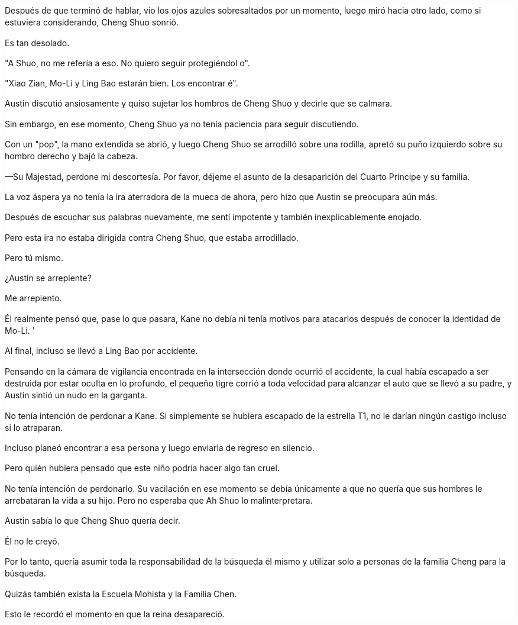 Después de que terminó de hablar, vio los ojos azules sobresaltados por un momento, luego miró hacia otro lado, como si estuviera considerando, Cheng Shuo sonrió.

Es tan desolado.

"A Shuo, no me refería a eso. No quiero seguir protegiéndol o".

"Xiao Zian, Mo-Li y Ling Bao estarán bien. Los encontrar é".

Austin discutió ansiosamente y quiso sujetar los hombros de Cheng Shuo y decirle que se calmara.

Sin embargo, en ese momento, Cheng Shuo ya no tenía paciencia para seguir discutiendo.

Con un "pop", la mano extendida se abrió, y luego Cheng Shuo se arrodilló sobre una rodilla, apretó su puño izquierdo sobre su hombro derecho y bajó la cabeza.

—Su Majestad, perdone mi descortesía. Por favor, déjeme el asunto de la desaparición del Cuarto Príncipe y su familia.

La voz áspera ya no tenía la ira aterradora de la mueca de ahora, pero hizo que Austin se preocupara aún más.

Después de escuchar sus palabras nuevamente, me sentí impotente y también inexplicablemente enojado.

Pero esta ira no estaba dirigida contra Cheng Shuo, que estaba arrodillado.

Pero tú mismo.

¿Austin se arrepiente?

Me arrepiento.

Él realmente pensó que, pase lo que pasara, Kane no debía ni tenía motivos para atacarlos después de conocer la identidad de Mo-Li. '

Al final, incluso se llevó a Ling Bao por accidente.

Pensando en la cámara de vigilancia encontrada en la intersección donde ocurrió el accidente, la cual había escapado a ser destruida por estar oculta en lo profundo, el pequeño tigre corrió a toda velocidad para alcanzar el auto que se llevó a su padre, y Austin sintió un nudo en la garganta.

No tenía intención de perdonar a Kane. Si simplemente se hubiera escapado de la estrella T1, no le darían ningún castigo incluso si lo atraparan.

Incluso planeó encontrar a esa persona y luego enviarla de regreso en silencio.

Pero quién hubiera pensado que este niño podría hacer algo tan cruel.

No tenía intención de perdonarlo. Su vacilación en ese momento se debía únicamente a que no quería que sus hombres le arrebataran la vida a su hijo. Pero no esperaba que Ah Shuo lo malinterpretara.

Austin sabía lo que Cheng Shuo quería decir.

Él no le creyó.

Por lo tanto, quería asumir toda la responsabilidad de la búsqueda él mismo y utilizar solo a personas de la familia Cheng para la búsqueda.

Quizás también exista la Escuela Mohista y la Familia Chen.

Esto le recordó el momento en que la reina desapareció.
